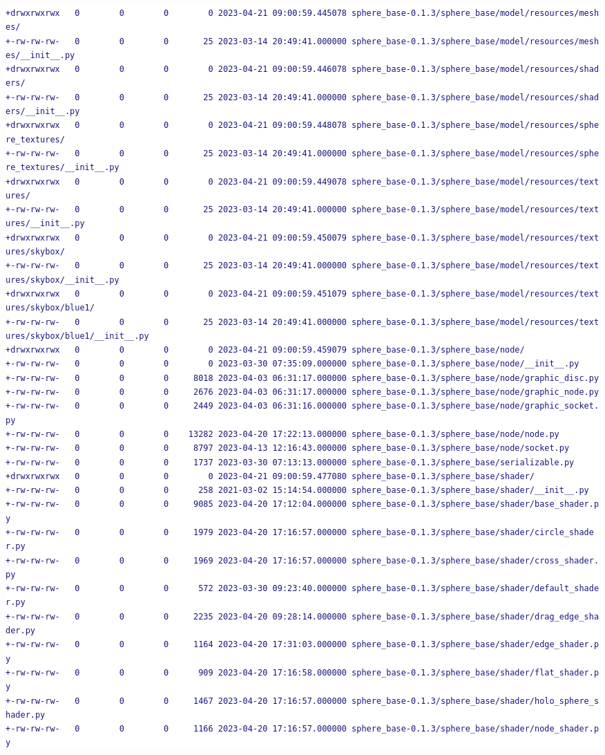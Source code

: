 ```diff
+drwxrwxrwx   0        0        0        0 2023-04-21 09:00:59.445078 sphere_base-0.1.3/sphere_base/model/resources/meshes/
+-rw-rw-rw-   0        0        0       25 2023-03-14 20:49:41.000000 sphere_base-0.1.3/sphere_base/model/resources/meshes/__init__.py
+drwxrwxrwx   0        0        0        0 2023-04-21 09:00:59.446078 sphere_base-0.1.3/sphere_base/model/resources/shaders/
+-rw-rw-rw-   0        0        0       25 2023-03-14 20:49:41.000000 sphere_base-0.1.3/sphere_base/model/resources/shaders/__init__.py
+drwxrwxrwx   0        0        0        0 2023-04-21 09:00:59.448078 sphere_base-0.1.3/sphere_base/model/resources/sphere_textures/
+-rw-rw-rw-   0        0        0       25 2023-03-14 20:49:41.000000 sphere_base-0.1.3/sphere_base/model/resources/sphere_textures/__init__.py
+drwxrwxrwx   0        0        0        0 2023-04-21 09:00:59.449078 sphere_base-0.1.3/sphere_base/model/resources/textures/
+-rw-rw-rw-   0        0        0       25 2023-03-14 20:49:41.000000 sphere_base-0.1.3/sphere_base/model/resources/textures/__init__.py
+drwxrwxrwx   0        0        0        0 2023-04-21 09:00:59.450079 sphere_base-0.1.3/sphere_base/model/resources/textures/skybox/
+-rw-rw-rw-   0        0        0       25 2023-03-14 20:49:41.000000 sphere_base-0.1.3/sphere_base/model/resources/textures/skybox/__init__.py
+drwxrwxrwx   0        0        0        0 2023-04-21 09:00:59.451079 sphere_base-0.1.3/sphere_base/model/resources/textures/skybox/blue1/
+-rw-rw-rw-   0        0        0       25 2023-03-14 20:49:41.000000 sphere_base-0.1.3/sphere_base/model/resources/textures/skybox/blue1/__init__.py
+drwxrwxrwx   0        0        0        0 2023-04-21 09:00:59.459079 sphere_base-0.1.3/sphere_base/node/
+-rw-rw-rw-   0        0        0        0 2023-03-30 07:35:09.000000 sphere_base-0.1.3/sphere_base/node/__init__.py
+-rw-rw-rw-   0        0        0     8018 2023-04-03 06:31:17.000000 sphere_base-0.1.3/sphere_base/node/graphic_disc.py
+-rw-rw-rw-   0        0        0     2676 2023-04-03 06:31:17.000000 sphere_base-0.1.3/sphere_base/node/graphic_node.py
+-rw-rw-rw-   0        0        0     2449 2023-04-03 06:31:16.000000 sphere_base-0.1.3/sphere_base/node/graphic_socket.py
+-rw-rw-rw-   0        0        0    13282 2023-04-20 17:22:13.000000 sphere_base-0.1.3/sphere_base/node/node.py
+-rw-rw-rw-   0        0        0     8797 2023-04-13 12:16:43.000000 sphere_base-0.1.3/sphere_base/node/socket.py
+-rw-rw-rw-   0        0        0     1737 2023-03-30 07:13:13.000000 sphere_base-0.1.3/sphere_base/serializable.py
+drwxrwxrwx   0        0        0        0 2023-04-21 09:00:59.477080 sphere_base-0.1.3/sphere_base/shader/
+-rw-rw-rw-   0        0        0      258 2021-03-02 15:14:54.000000 sphere_base-0.1.3/sphere_base/shader/__init__.py
+-rw-rw-rw-   0        0        0     9085 2023-04-20 17:12:04.000000 sphere_base-0.1.3/sphere_base/shader/base_shader.py
+-rw-rw-rw-   0        0        0     1979 2023-04-20 17:16:57.000000 sphere_base-0.1.3/sphere_base/shader/circle_shader.py
+-rw-rw-rw-   0        0        0     1969 2023-04-20 17:16:57.000000 sphere_base-0.1.3/sphere_base/shader/cross_shader.py
+-rw-rw-rw-   0        0        0      572 2023-03-30 09:23:40.000000 sphere_base-0.1.3/sphere_base/shader/default_shader.py
+-rw-rw-rw-   0        0        0     2235 2023-04-20 09:28:14.000000 sphere_base-0.1.3/sphere_base/shader/drag_edge_shader.py
+-rw-rw-rw-   0        0        0     1164 2023-04-20 17:31:03.000000 sphere_base-0.1.3/sphere_base/shader/edge_shader.py
+-rw-rw-rw-   0        0        0      909 2023-04-20 17:16:58.000000 sphere_base-0.1.3/sphere_base/shader/flat_shader.py
+-rw-rw-rw-   0        0        0     1467 2023-04-20 17:16:57.000000 sphere_base-0.1.3/sphere_base/shader/holo_sphere_shader.py
+-rw-rw-rw-   0        0        0     1166 2023-04-20 17:16:57.000000 sphere_base-0.1.3/sphere_base/shader/node_shader.py
```